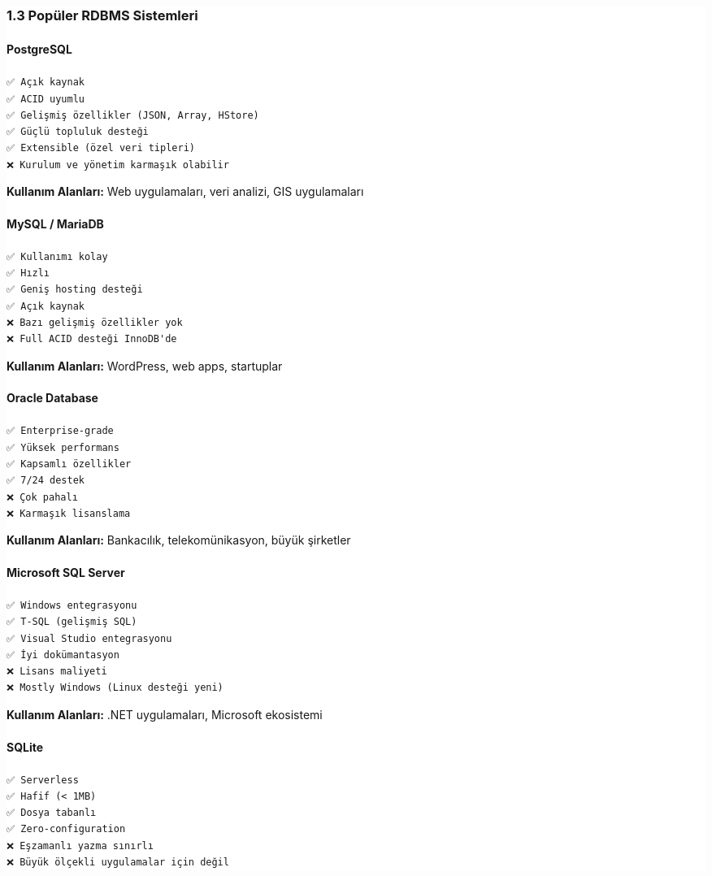 ### 1.3 Popüler RDBMS Sistemleri

#### PostgreSQL
```
✅ Açık kaynak
✅ ACID uyumlu
✅ Gelişmiş özellikler (JSON, Array, HStore)
✅ Güçlü topluluk desteği
✅ Extensible (özel veri tipleri)
❌ Kurulum ve yönetim karmaşık olabilir
```

**Kullanım Alanları:** Web uygulamaları, veri analizi, GIS uygulamaları

#### MySQL / MariaDB
```
✅ Kullanımı kolay
✅ Hızlı
✅ Geniş hosting desteği
✅ Açık kaynak
❌ Bazı gelişmiş özellikler yok
❌ Full ACID desteği InnoDB'de
```

**Kullanım Alanları:** WordPress, web apps, startuplar

#### Oracle Database
```
✅ Enterprise-grade
✅ Yüksek performans
✅ Kapsamlı özellikler
✅ 7/24 destek
❌ Çok pahalı
❌ Karmaşık lisanslama
```

**Kullanım Alanları:** Bankacılık, telekomünikasyon, büyük şirketler

#### Microsoft SQL Server
```
✅ Windows entegrasyonu
✅ T-SQL (gelişmiş SQL)
✅ Visual Studio entegrasyonu
✅ İyi dokümantasyon
❌ Lisans maliyeti
❌ Mostly Windows (Linux desteği yeni)
```

**Kullanım Alanları:** .NET uygulamaları, Microsoft ekosistemi

#### SQLite
```
✅ Serverless
✅ Hafif (< 1MB)
✅ Dosya tabanlı
✅ Zero-configuration
❌ Eşzamanlı yazma sınırlı
❌ Büyük ölçekli uygulamalar için değil
```
